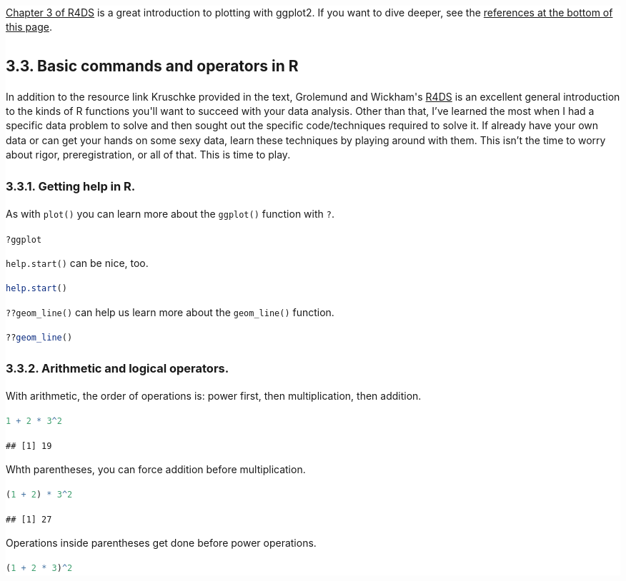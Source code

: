 [Chapter 3 of R4DS](http://r4ds.had.co.nz/data-visualisation.html) is a great introduction to plotting with ggplot2. If you want to dive deeper, see the [references at the bottom of this page](https://ggplot2.tidyverse.org).

3.3. Basic commands and operators in R
--------------------------------------

In addition to the resource link Kruschke provided in the text, Grolemund and Wickham's [R4DS](http://r4ds.had.co.nz) is an excellent general introduction to the kinds of R functions you'll want to succeed with your data analysis. Other than that, I’ve learned the most when I had a specific data problem to solve and then sought out the specific code/techniques required to solve it. If already have your own data or can get your hands on some sexy data, learn these techniques by playing around with them. This isn’t the time to worry about rigor, preregistration, or all of that. This is time to play.

### 3.3.1. Getting help in R.

As with `plot()` you can learn more about the `ggplot()` function with `?`.

``` r
?ggplot
```

`help.start()` can be nice, too.

``` r
help.start()
```

`??geom_line()` can help us learn more about the `geom_line()` function.

``` r
??geom_line()
```

### 3.3.2. Arithmetic and logical operators.

With arithmetic, the order of operations is: power first, then multiplication, then addition.

``` r
1 + 2 * 3^2
```

    ## [1] 19

Whth parentheses, you can force addition before multiplication.

``` r
(1 + 2) * 3^2
```

    ## [1] 27

Operations inside parentheses get done before power operations.

``` r
(1 + 2 * 3)^2
```
